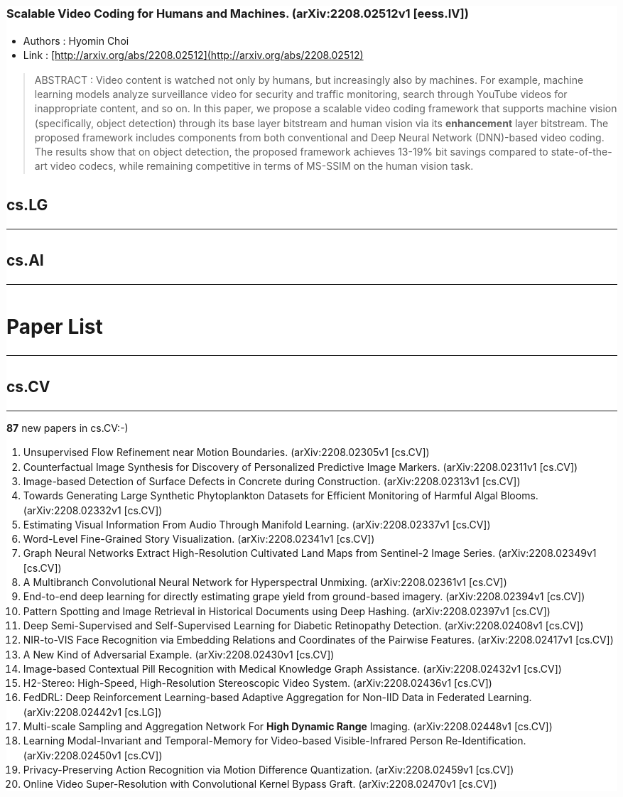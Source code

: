 ### Scalable Video Coding for Humans and Machines. (arXiv:2208.02512v1 [eess.IV])
- Authors : Hyomin Choi
- Link : [http://arxiv.org/abs/2208.02512](http://arxiv.org/abs/2208.02512)
> ABSTRACT  :  Video content is watched not only by humans, but increasingly also by machines. For example, machine learning models analyze surveillance video for security and traffic monitoring, search through YouTube videos for inappropriate content, and so on. In this paper, we propose a scalable video coding framework that supports machine vision (specifically, object detection) through its base layer bitstream and human vision via its **enhancement** layer bitstream. The proposed framework includes components from both conventional and Deep Neural Network (DNN)-based video coding. The results show that on object detection, the proposed framework achieves 13-19% bit savings compared to state-of-the-art video codecs, while remaining competitive in terms of MS-SSIM on the human vision task.  
## cs.LG
---
## cs.AI
---
# Paper List
---
## cs.CV
---
**87** new papers in cs.CV:-) 
1. Unsupervised Flow Refinement near Motion Boundaries. (arXiv:2208.02305v1 [cs.CV])
2. Counterfactual Image Synthesis for Discovery of Personalized Predictive Image Markers. (arXiv:2208.02311v1 [cs.CV])
3. Image-based Detection of Surface Defects in Concrete during Construction. (arXiv:2208.02313v1 [cs.CV])
4. Towards Generating Large Synthetic Phytoplankton Datasets for Efficient Monitoring of Harmful Algal Blooms. (arXiv:2208.02332v1 [cs.CV])
5. Estimating Visual Information From Audio Through Manifold Learning. (arXiv:2208.02337v1 [cs.CV])
6. Word-Level Fine-Grained Story Visualization. (arXiv:2208.02341v1 [cs.CV])
7. Graph Neural Networks Extract High-Resolution Cultivated Land Maps from Sentinel-2 Image Series. (arXiv:2208.02349v1 [cs.CV])
8. A Multibranch Convolutional Neural Network for Hyperspectral Unmixing. (arXiv:2208.02361v1 [cs.CV])
9. End-to-end deep learning for directly estimating grape yield from ground-based imagery. (arXiv:2208.02394v1 [cs.CV])
10. Pattern Spotting and Image Retrieval in Historical Documents using Deep Hashing. (arXiv:2208.02397v1 [cs.CV])
11. Deep Semi-Supervised and Self-Supervised Learning for Diabetic Retinopathy Detection. (arXiv:2208.02408v1 [cs.CV])
12. NIR-to-VIS Face Recognition via Embedding Relations and Coordinates of the Pairwise Features. (arXiv:2208.02417v1 [cs.CV])
13. A New Kind of Adversarial Example. (arXiv:2208.02430v1 [cs.CV])
14. Image-based Contextual Pill Recognition with Medical Knowledge Graph Assistance. (arXiv:2208.02432v1 [cs.CV])
15. H2-Stereo: High-Speed, High-Resolution Stereoscopic Video System. (arXiv:2208.02436v1 [cs.CV])
16. FedDRL: Deep Reinforcement Learning-based Adaptive Aggregation for Non-IID Data in Federated Learning. (arXiv:2208.02442v1 [cs.LG])
17. Multi-scale Sampling and Aggregation Network For **High Dynamic Range** Imaging. (arXiv:2208.02448v1 [cs.CV])
18. Learning Modal-Invariant and Temporal-Memory for Video-based Visible-Infrared Person Re-Identification. (arXiv:2208.02450v1 [cs.CV])
19. Privacy-Preserving Action Recognition via Motion Difference Quantization. (arXiv:2208.02459v1 [cs.CV])
20. Online Video Super-Resolution with Convolutional Kernel Bypass Graft. (arXiv:2208.02470v1 [cs.CV])
